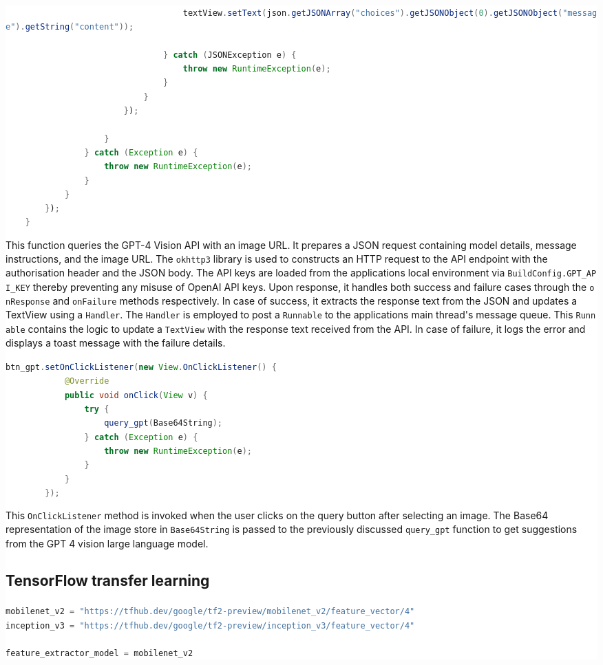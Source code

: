 ```java
                                    textView.setText(json.getJSONArray("choices").getJSONObject(0).getJSONObject("message").getString("content"));

                                } catch (JSONException e) {
                                    throw new RuntimeException(e);
                                }
                            }
                        });

                    }
                } catch (Exception e) {
                    throw new RuntimeException(e);
                }
            }
        });
    }
```

This function queries the GPT-4 Vision API with an image URL. It prepares a JSON request containing model details, message instructions, and the image URL. The `okhttp3` library is used to constructs an HTTP request to the API endpoint with the authorisation header and the JSON body. The API keys are loaded from the applications local environment via `BuildConfig.GPT_API_KEY` thereby preventing any misuse of OpenAI API keys. Upon response, it handles both success and failure cases through the `onResponse` and `onFailure` methods respectively. In case of success, it extracts the response text from the JSON and updates a TextView using a `Handler`. The `Handler` is employed to post a `Runnable` to the applications main thread's message queue. This `Runnable` contains the logic to update a `TextView` with the response text received from the API. In case of failure, it logs the error and displays a toast message with the failure details.

```java
btn_gpt.setOnClickListener(new View.OnClickListener() {
            @Override
            public void onClick(View v) {
                try {
                    query_gpt(Base64String);
                } catch (Exception e) {
                    throw new RuntimeException(e);
                }
            }
        });
```

This `OnClickListener` method is invoked when the user clicks on the query button after selecting an image. The Base64 representation of the image store in `Base64String` is passed to the previously discussed `query_gpt` function to get suggestions from the GPT 4 vision large language model.

## TensorFlow transfer learning

```python
mobilenet_v2 = "https://tfhub.dev/google/tf2-preview/mobilenet_v2/feature_vector/4"
inception_v3 = "https://tfhub.dev/google/tf2-preview/inception_v3/feature_vector/4"

feature_extractor_model = mobilenet_v2
```
